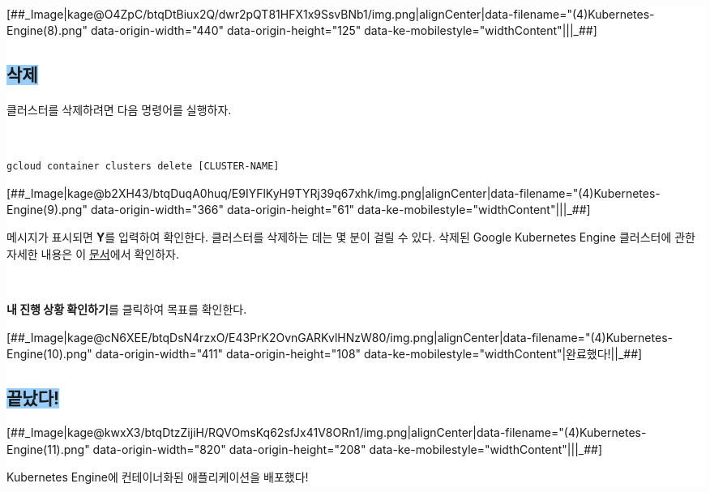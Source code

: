<p>[##_Image|kage@O4ZpC/btqDtBiux2Q/dwr2pQT81HFX1x9SsvBNb1/img.png|alignCenter|data-filename="(4)Kubernetes-Engine(8).png" data-origin-width="440" data-origin-height="125" data-ke-mobilestyle="widthContent"|||_##]</p>
<h2 id="step8" data-ke-size="size26"><span style="background-color: #99cefa;">삭제</span></h2>
<p><span>클러스터를 삭제하려면 다음 명령어를 실행하자.</span></p>
<p>&nbsp;</p>
<pre id="code_1586640804296" class="go" data-ke-language="go" data-ke-type="codeblock"><code>gcloud container clusters delete [CLUSTER-NAME]</code></pre>
<p>[##_Image|kage@b2XH43/btqDuqA0huq/E9IYFlKyH9TYRj39q67xhk/img.png|alignCenter|data-filename="(4)Kubernetes-Engine(9).png" data-origin-width="366" data-origin-height="61" data-ke-mobilestyle="widthContent"|||_##]</p>
<p><span>메시지가 표시되면<span>&nbsp;</span></span><b>Y</b><span>를 입력하여 확인한다. 클러스터를 삭제하는 데는 몇 분이 걸릴 수 있다. 삭제된 Google Kubernetes Engine 클러스터에 관한 자세한 내용은 이<span>&nbsp;</span></span><a href="https://cloud.google.com/kubernetes-engine/docs/how-to/deleting-a-cluster">문서</a><span>에서 확인하자.</span></p>
<p>&nbsp;</p>
<p><b>내 진행 상황 확인하기</b><span>를 클릭하여 목표를 확인한다.</span></p>
<p>[##_Image|kage@cN6XEE/btqDsN4rzxO/E43PrK2OvnGARKvlHNzW80/img.png|alignCenter|data-filename="(4)Kubernetes-Engine(10).png" data-origin-width="411" data-origin-height="108" data-ke-mobilestyle="widthContent"|완료했다!||_##]</p>
<h2 data-ke-size="size26"><span style="background-color: #99cefa;">끝났다!</span></h2>
<p>[##_Image|kage@kwxX3/btqDtzZijiH/RQVOmsKq62sfJx41V8ORn1/img.png|alignCenter|data-filename="(4)Kubernetes-Engine(11).png" data-origin-width="820" data-origin-height="208" data-ke-mobilestyle="widthContent"|||_##]</p>
<p><span>Kubernetes Engine에 컨테이너화된 애플리케이션을 배포했다!</span></p>